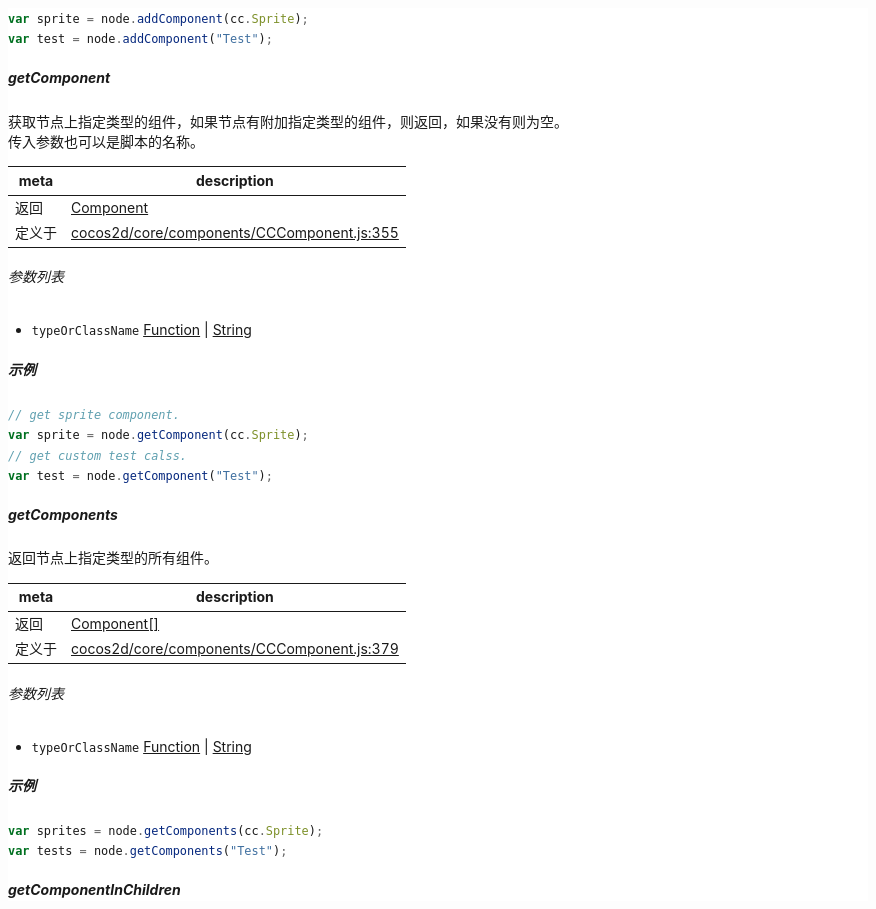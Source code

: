```js
var sprite = node.addComponent(cc.Sprite);
var test = node.addComponent("Test");
```

##### getComponent

获取节点上指定类型的组件，如果节点有附加指定类型的组件，则返回，如果没有则为空。<br/>
传入参数也可以是脚本的名称。

| meta | description |
|------|-------------|
| 返回 | <a href="../classes/Component.html" class="crosslink">Component</a> 
| 定义于 | [cocos2d/core/components/CCComponent.js:355](https://github.com/cocos-creator/engine/blob/76f37f407b386c997979b56dd0d3e99ac2c02cc4/cocos2d/core/components/CCComponent.js#L355) |

###### 参数列表
- `typeOrClassName` <a href="https://developer.mozilla.org/en/JavaScript/Reference/Global_Objects/Function" class="crosslink external" target="_blank">Function</a> &#124; <a href="https://developer.mozilla.org/en/JavaScript/Reference/Global_Objects/String" class="crosslink external" target="_blank">String</a> 

##### 示例

```js
// get sprite component.
var sprite = node.getComponent(cc.Sprite);
// get custom test calss.
var test = node.getComponent("Test");
```

##### getComponents

返回节点上指定类型的所有组件。

| meta | description |
|------|-------------|
| 返回 | <a href="../classes/Component.html" class="crosslink">Component[]</a> 
| 定义于 | [cocos2d/core/components/CCComponent.js:379](https://github.com/cocos-creator/engine/blob/76f37f407b386c997979b56dd0d3e99ac2c02cc4/cocos2d/core/components/CCComponent.js#L379) |

###### 参数列表
- `typeOrClassName` <a href="https://developer.mozilla.org/en/JavaScript/Reference/Global_Objects/Function" class="crosslink external" target="_blank">Function</a> &#124; <a href="https://developer.mozilla.org/en/JavaScript/Reference/Global_Objects/String" class="crosslink external" target="_blank">String</a> 

##### 示例

```js
var sprites = node.getComponents(cc.Sprite);
var tests = node.getComponents("Test");
```

##### getComponentInChildren
